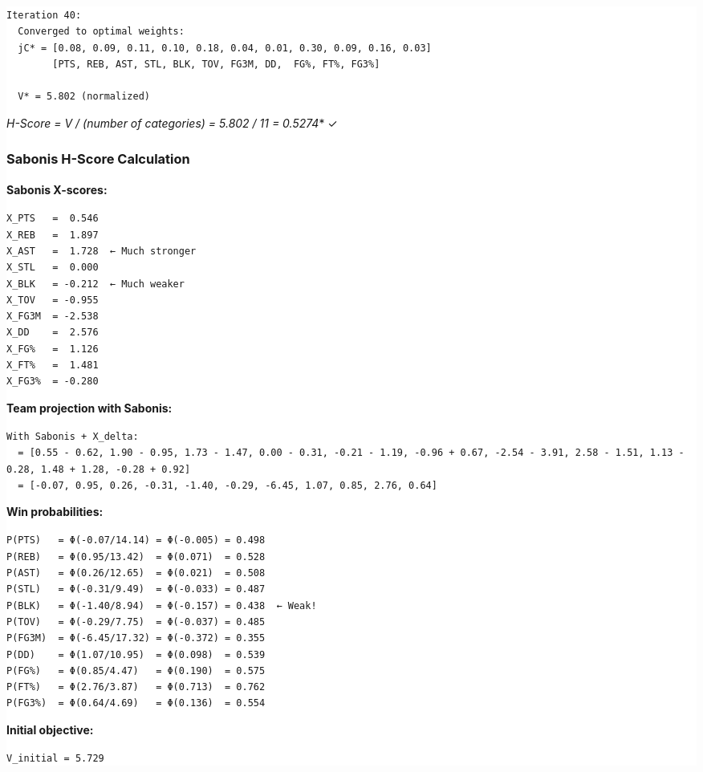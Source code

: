 ```
Iteration 40:
  Converged to optimal weights:
  jC* = [0.08, 0.09, 0.11, 0.10, 0.18, 0.04, 0.01, 0.30, 0.09, 0.16, 0.03]
        [PTS, REB, AST, STL, BLK, TOV, FG3M, DD,  FG%, FT%, FG3%]

  V* = 5.802 (normalized)
```

**H-Score = V* / (number of categories) = 5.802 / 11 = 0.5274** ✓

### Sabonis H-Score Calculation

**Sabonis X-scores:**
```
X_PTS   =  0.546
X_REB   =  1.897
X_AST   =  1.728  ← Much stronger
X_STL   =  0.000
X_BLK   = -0.212  ← Much weaker
X_TOV   = -0.955
X_FG3M  = -2.538
X_DD    =  2.576
X_FG%   =  1.126
X_FT%   =  1.481
X_FG3%  = -0.280
```

**Team projection with Sabonis:**
```
With Sabonis + X_delta:
  = [0.55 - 0.62, 1.90 - 0.95, 1.73 - 1.47, 0.00 - 0.31, -0.21 - 1.19, -0.96 + 0.67, -2.54 - 3.91, 2.58 - 1.51, 1.13 - 0.28, 1.48 + 1.28, -0.28 + 0.92]
  = [-0.07, 0.95, 0.26, -0.31, -1.40, -0.29, -6.45, 1.07, 0.85, 2.76, 0.64]
```

**Win probabilities:**
```
P(PTS)   = Φ(-0.07/14.14) = Φ(-0.005) = 0.498
P(REB)   = Φ(0.95/13.42)  = Φ(0.071)  = 0.528
P(AST)   = Φ(0.26/12.65)  = Φ(0.021)  = 0.508
P(STL)   = Φ(-0.31/9.49)  = Φ(-0.033) = 0.487
P(BLK)   = Φ(-1.40/8.94)  = Φ(-0.157) = 0.438  ← Weak!
P(TOV)   = Φ(-0.29/7.75)  = Φ(-0.037) = 0.485
P(FG3M)  = Φ(-6.45/17.32) = Φ(-0.372) = 0.355
P(DD)    = Φ(1.07/10.95)  = Φ(0.098)  = 0.539
P(FG%)   = Φ(0.85/4.47)   = Φ(0.190)  = 0.575
P(FT%)   = Φ(2.76/3.87)   = Φ(0.713)  = 0.762
P(FG3%)  = Φ(0.64/4.69)   = Φ(0.136)  = 0.554
```

**Initial objective:**
```
V_initial = 5.729
```
